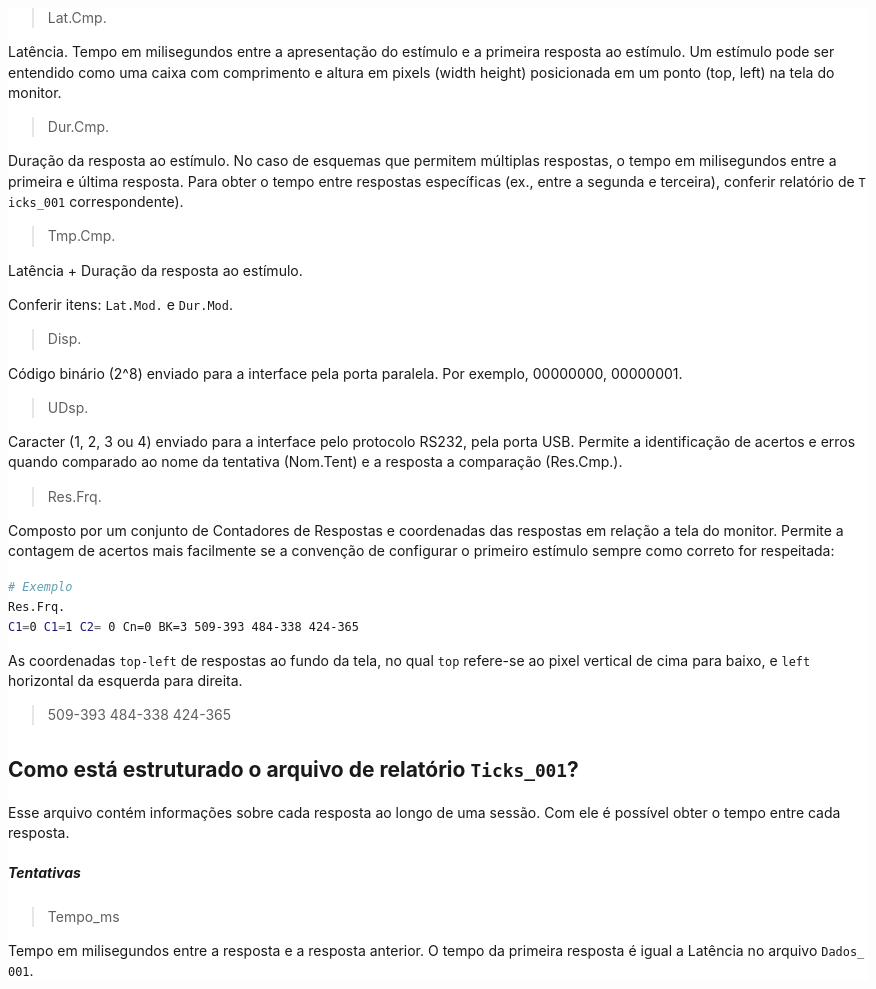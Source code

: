 > Lat.Cmp. 

Latência. Tempo em milisegundos entre a apresentação do estímulo e a primeira resposta ao estímulo. Um estímulo pode ser entendido como uma caixa com comprimento e altura em pixels (width height) posicionada em um ponto (top, left) na tela do monitor. 

 
> Dur.Cmp. 

Duração da resposta ao estímulo. No caso de esquemas que permitem múltiplas respostas, o tempo em milisegundos entre a primeira e última resposta. Para obter o tempo entre respostas específicas (ex., entre a segunda e terceira), conferir relatório de `Ticks_001` correspondente). 


> Tmp.Cmp. 

Latência + Duração da resposta ao estímulo. 

Conferir itens: `Lat.Mod.` e `Dur.Mod`. 

> Disp. 

Código binário (2^8) enviado para a interface pela porta paralela. Por exemplo, 00000000, 00000001. 

> UDsp. 

Caracter (1, 2, 3 ou 4) enviado para a interface pelo protocolo RS232, pela porta USB. Permite a identificação de acertos e erros quando comparado ao nome da tentativa (Nom.Tent) e a resposta a comparação (Res.Cmp.). 

 
> Res.Frq. 

Composto por um conjunto de Contadores de Respostas e coordenadas das respostas em relação a tela do monitor.
Permite a contagem de acertos mais facilmente se a convenção de configurar o primeiro estímulo sempre como correto for respeitada: 

```bash
# Exemplo
Res.Frq. 
C1=0 C1=1 C2= 0 Cn=0 BK=3 509-393 484-338 424-365 
```

As coordenadas `top-left` de respostas ao fundo da tela, no qual `top` refere-se ao pixel vertical de cima para baixo, e `left` horizontal da esquerda para direita.

> 509-393 484-338 424-365 
 

## Como está estruturado o arquivo de relatório `Ticks_001`? 

Esse arquivo contém informações sobre cada resposta ao longo de uma sessão. Com ele é possível obter o tempo entre cada resposta.

##### Tentativas

> Tempo_ms 

Tempo em milisegundos entre a resposta e a resposta anterior. O tempo da primeira resposta é igual a Latência no arquivo `Dados_001`. 
